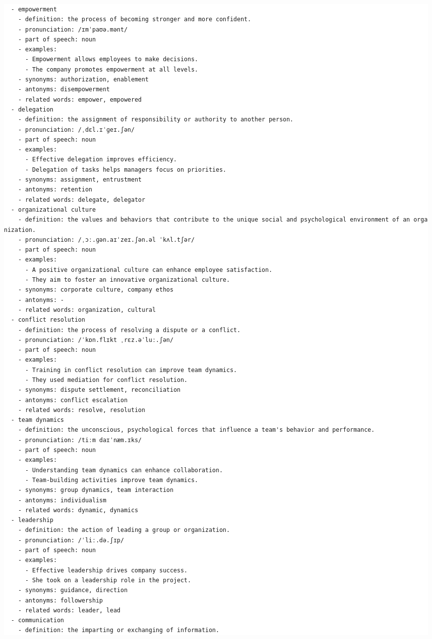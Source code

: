       - empowerment
        - definition: the process of becoming stronger and more confident.
        - pronunciation: /ɪmˈpaʊə.mənt/
        - part of speech: noun
        - examples:
          - Empowerment allows employees to make decisions.
          - The company promotes empowerment at all levels.
        - synonyms: authorization, enablement
        - antonyms: disempowerment
        - related words: empower, empowered
      - delegation
        - definition: the assignment of responsibility or authority to another person.
        - pronunciation: /ˌdɛl.ɪˈɡeɪ.ʃən/
        - part of speech: noun
        - examples:
          - Effective delegation improves efficiency.
          - Delegation of tasks helps managers focus on priorities.
        - synonyms: assignment, entrustment
        - antonyms: retention
        - related words: delegate, delegator
      - organizational culture
        - definition: the values and behaviors that contribute to the unique social and psychological environment of an organization.
        - pronunciation: /ˌɔː.ɡən.aɪˈzeɪ.ʃən.əl ˈkʌl.tʃər/
        - part of speech: noun
        - examples:
          - A positive organizational culture can enhance employee satisfaction.
          - They aim to foster an innovative organizational culture.
        - synonyms: corporate culture, company ethos
        - antonyms: -
        - related words: organization, cultural
      - conflict resolution
        - definition: the process of resolving a dispute or a conflict.
        - pronunciation: /ˈkɒn.flɪkt ˌrɛz.əˈluː.ʃən/
        - part of speech: noun
        - examples:
          - Training in conflict resolution can improve team dynamics.
          - They used mediation for conflict resolution.
        - synonyms: dispute settlement, reconciliation
        - antonyms: conflict escalation
        - related words: resolve, resolution
      - team dynamics
        - definition: the unconscious, psychological forces that influence a team's behavior and performance.
        - pronunciation: /tiːm daɪˈnæm.ɪks/
        - part of speech: noun
        - examples:
          - Understanding team dynamics can enhance collaboration.
          - Team-building activities improve team dynamics.
        - synonyms: group dynamics, team interaction
        - antonyms: individualism
        - related words: dynamic, dynamics
      - leadership
        - definition: the action of leading a group or organization.
        - pronunciation: /ˈliː.də.ʃɪp/
        - part of speech: noun
        - examples:
          - Effective leadership drives company success.
          - She took on a leadership role in the project.
        - synonyms: guidance, direction
        - antonyms: followership
        - related words: leader, lead
      - communication
        - definition: the imparting or exchanging of information.